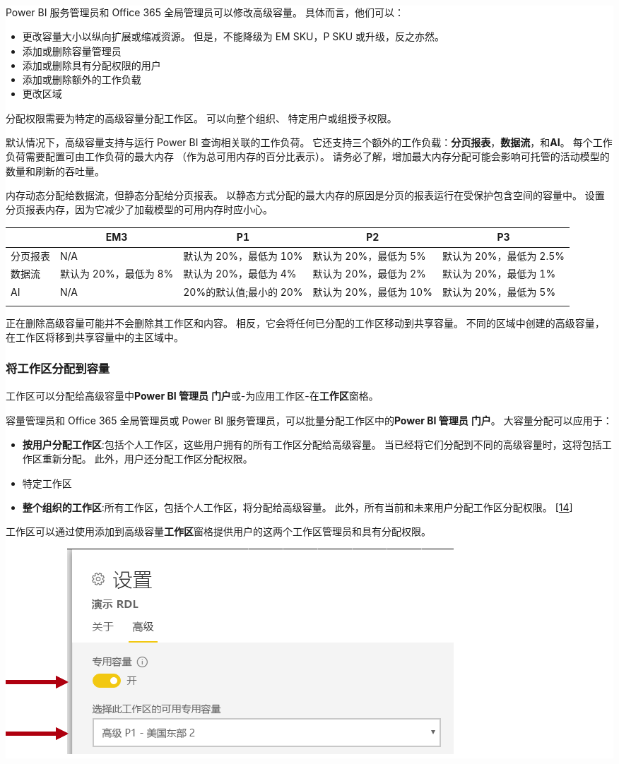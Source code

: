 Power BI 服务管理员和 Office 365 全局管理员可以修改高级容量。 具体而言，他们可以：

- 更改容量大小以纵向扩展或缩减资源。 但是，不能降级为 EM SKU，P SKU 或升级，反之亦然。
- 添加或删除容量管理员
- 添加或删除具有分配权限的用户
- 添加或删除额外的工作负载
- 更改区域

分配权限需要为特定的高级容量分配工作区。 可以向整个组织、 特定用户或组授予权限。

默认情况下，高级容量支持与运行 Power BI 查询相关联的工作负荷。 它还支持三个额外的工作负载：**分页报表**，**数据流**，和**AI**。 每个工作负荷需要配置可由工作负荷的最大内存 （作为总可用内存的百分比表示）。 请务必了解，增加最大内存分配可能会影响可托管的活动模型的数量和刷新的吞吐量。

内存动态分配给数据流，但静态分配给分页报表。 以静态方式分配的最大内存的原因是分页的报表运行在受保护包含空间的容量中。 设置分页报表内存，因为它减少了加载模型的可用内存时应小心。

|                     | EM3                      | P1                       | P2                      | P3                       |
|---------------------|--------------------------|--------------------------|-------------------------|--------------------------|
| 分页报表 | N/A | 默认为 20%，最低为 10% | 默认为 20%，最低为 5% | 默认为 20%，最低为 2.5% |
| 数据流 | 默认为 20%，最低为 8%  | 默认为 20%，最低为 4%  | 默认为 20%，最低为 2% | 默认为 20%，最低为 1%  |
| AI | N/A | 20%的默认值;最小的 20%  | 默认为 20%，最低为 10% | 默认为 20%，最低为 5%  |
| | | | | |

正在删除高级容量可能并不会删除其工作区和内容。 相反，它会将任何已分配的工作区移动到共享容量。 不同的区域中创建的高级容量，在工作区将移到共享容量中的主区域中。

### <a name="assigning-workspaces-to-capacities"></a>将工作区分配到容量

工作区可以分配给高级容量中**Power BI 管理员** **门户**或-为应用工作区-在**工作区**窗格。

容量管理员和 Office 365 全局管理员或 Power BI 服务管理员，可以批量分配工作区中的**Power BI 管理员** **门户**。 大容量分配可以应用于：

- **按用户分配工作区**:包括个人工作区，这些用户拥有的所有工作区分配给高级容量。 当已经将它们分配到不同的高级容量时，这将包括工作区重新分配。 此外，用户还分配工作区分配权限。

- 特定工作区 
- **整个组织的工作区**:所有工作区，包括个人工作区，将分配给高级容量。 此外，所有当前和未来用户分配工作区分配权限。 \[[14](#endnote-14)\]

工作区可以通过使用添加到高级容量**工作区**窗格提供用户的这两个工作区管理员和具有分配权限。

![使用工作区窗格中，若要将工作区分配到高级容量](media/whitepaper-premium-deployment/assign-workspace-capacity.png)

